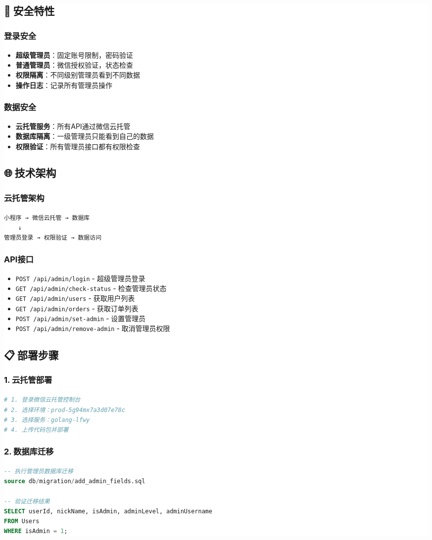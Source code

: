 ## 🔐 安全特性

### 登录安全
- **超级管理员**：固定账号限制，密码验证
- **普通管理员**：微信授权验证，状态检查
- **权限隔离**：不同级别管理员看到不同数据
- **操作日志**：记录所有管理员操作

### 数据安全
- **云托管服务**：所有API通过微信云托管
- **数据库隔离**：一级管理员只能看到自己的数据
- **权限验证**：所有管理员接口都有权限检查

## 🌐 技术架构

### 云托管架构
```
小程序 → 微信云托管 → 数据库
    ↓
管理员登录 → 权限验证 → 数据访问
```

### API接口
- `POST /api/admin/login` - 超级管理员登录
- `GET /api/admin/check-status` - 检查管理员状态
- `GET /api/admin/users` - 获取用户列表
- `GET /api/admin/orders` - 获取订单列表
- `POST /api/admin/set-admin` - 设置管理员
- `POST /api/admin/remove-admin` - 取消管理员权限

## 📋 部署步骤

### 1. 云托管部署
```bash
# 1. 登录微信云托管控制台
# 2. 选择环境：prod-5g94mx7a3d07e78c
# 3. 选择服务：golang-lfwy
# 4. 上传代码包并部署
```

### 2. 数据库迁移
```sql
-- 执行管理员数据库迁移
source db/migration/add_admin_fields.sql

-- 验证迁移结果
SELECT userId, nickName, isAdmin, adminLevel, adminUsername 
FROM Users 
WHERE isAdmin = 1;
```
